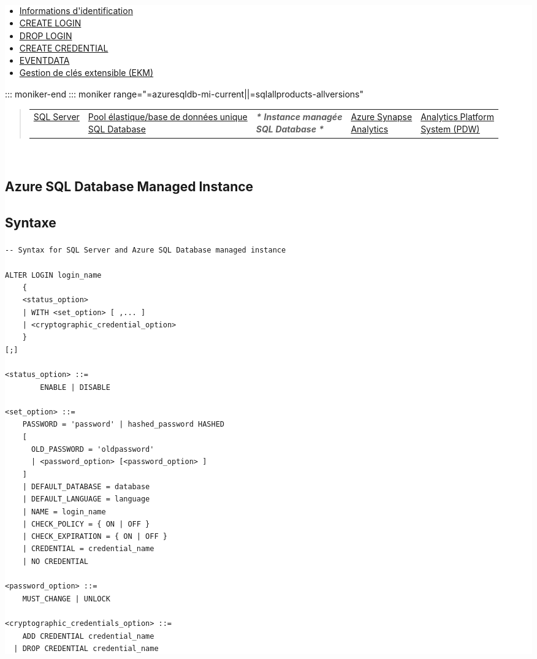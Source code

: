 - [Informations d'identification](../../relational-databases/security/authentication-access/credentials-database-engine.md)
- [CREATE LOGIN](../../t-sql/statements/create-login-transact-sql.md)
- [DROP LOGIN](../../t-sql/statements/drop-login-transact-sql.md)
- [CREATE CREDENTIAL](../../t-sql/statements/create-credential-transact-sql.md)
- [EVENTDATA](../../t-sql/functions/eventdata-transact-sql.md)
- [Gestion de clés extensible (EKM)](../../relational-databases/security/encryption/extensible-key-management-ekm.md)

::: moniker-end
::: moniker range="=azuresqldb-mi-current||=sqlallproducts-allversions"

> ||||||
> |-|-|-|-|-|
> |[SQL Server](alter-login-transact-sql.md?view=sql-server-2017)|[Pool élastique/base de données unique<br />SQL Database](alter-login-transact-sql.md?view=azuresqldb-current)|**_\* Instance managée<br />SQL Database \*_**|[Azure Synapse<br />Analytics](alter-login-transact-sql.md?view=azure-sqldw-latest)|[Analytics Platform<br />System (PDW)](alter-login-transact-sql.md?view=aps-pdw-2016)

&nbsp;

## <a name="azure-sql-database-managed-instance"></a>Azure SQL Database Managed Instance

## <a name="syntax"></a>Syntaxe

```
-- Syntax for SQL Server and Azure SQL Database managed instance

ALTER LOGIN login_name
    {
    <status_option>
    | WITH <set_option> [ ,... ]
    | <cryptographic_credential_option>
    }
[;]

<status_option> ::=
        ENABLE | DISABLE
  
<set_option> ::=
    PASSWORD = 'password' | hashed_password HASHED
    [
      OLD_PASSWORD = 'oldpassword'
      | <password_option> [<password_option> ]
    ]
    | DEFAULT_DATABASE = database
    | DEFAULT_LANGUAGE = language
    | NAME = login_name
    | CHECK_POLICY = { ON | OFF }
    | CHECK_EXPIRATION = { ON | OFF }
    | CREDENTIAL = credential_name
    | NO CREDENTIAL

<password_option> ::=
    MUST_CHANGE | UNLOCK

<cryptographic_credentials_option> ::=
    ADD CREDENTIAL credential_name
  | DROP CREDENTIAL credential_name
```
